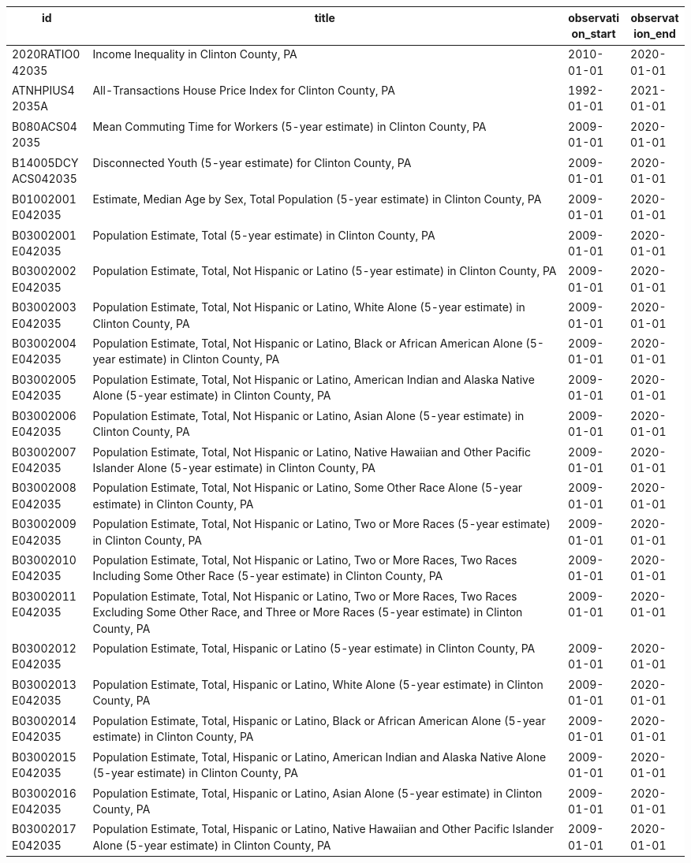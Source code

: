 | id                        | title                                                                                                                                                                       | observation_start   | observation_end   |
|---------------------------|-----------------------------------------------------------------------------------------------------------------------------------------------------------------------------|---------------------|-------------------|
| 2020RATIO042035           | Income Inequality in Clinton County, PA                                                                                                                                     | 2010-01-01          | 2020-01-01        |
| ATNHPIUS42035A            | All-Transactions House Price Index for Clinton County, PA                                                                                                                   | 1992-01-01          | 2021-01-01        |
| B080ACS042035             | Mean Commuting Time for Workers (5-year estimate) in Clinton County, PA                                                                                                     | 2009-01-01          | 2020-01-01        |
| B14005DCYACS042035        | Disconnected Youth (5-year estimate) for Clinton County, PA                                                                                                                 | 2009-01-01          | 2020-01-01        |
| B01002001E042035          | Estimate, Median Age by Sex, Total Population (5-year estimate) in Clinton County, PA                                                                                       | 2009-01-01          | 2020-01-01        |
| B03002001E042035          | Population Estimate, Total (5-year estimate) in Clinton County, PA                                                                                                          | 2009-01-01          | 2020-01-01        |
| B03002002E042035          | Population Estimate, Total, Not Hispanic or Latino (5-year estimate) in Clinton County, PA                                                                                  | 2009-01-01          | 2020-01-01        |
| B03002003E042035          | Population Estimate, Total, Not Hispanic or Latino, White Alone (5-year estimate) in Clinton County, PA                                                                     | 2009-01-01          | 2020-01-01        |
| B03002004E042035          | Population Estimate, Total, Not Hispanic or Latino, Black or African American Alone (5-year estimate) in Clinton County, PA                                                 | 2009-01-01          | 2020-01-01        |
| B03002005E042035          | Population Estimate, Total, Not Hispanic or Latino, American Indian and Alaska Native Alone (5-year estimate) in Clinton County, PA                                         | 2009-01-01          | 2020-01-01        |
| B03002006E042035          | Population Estimate, Total, Not Hispanic or Latino, Asian Alone (5-year estimate) in Clinton County, PA                                                                     | 2009-01-01          | 2020-01-01        |
| B03002007E042035          | Population Estimate, Total, Not Hispanic or Latino, Native Hawaiian and Other Pacific Islander Alone (5-year estimate) in Clinton County, PA                                | 2009-01-01          | 2020-01-01        |
| B03002008E042035          | Population Estimate, Total, Not Hispanic or Latino, Some Other Race Alone (5-year estimate) in Clinton County, PA                                                           | 2009-01-01          | 2020-01-01        |
| B03002009E042035          | Population Estimate, Total, Not Hispanic or Latino, Two or More Races (5-year estimate) in Clinton County, PA                                                               | 2009-01-01          | 2020-01-01        |
| B03002010E042035          | Population Estimate, Total, Not Hispanic or Latino, Two or More Races, Two Races Including Some Other Race (5-year estimate) in Clinton County, PA                          | 2009-01-01          | 2020-01-01        |
| B03002011E042035          | Population Estimate, Total, Not Hispanic or Latino, Two or More Races, Two Races Excluding Some Other Race, and Three or More Races (5-year estimate) in Clinton County, PA | 2009-01-01          | 2020-01-01        |
| B03002012E042035          | Population Estimate, Total, Hispanic or Latino (5-year estimate) in Clinton County, PA                                                                                      | 2009-01-01          | 2020-01-01        |
| B03002013E042035          | Population Estimate, Total, Hispanic or Latino, White Alone (5-year estimate) in Clinton County, PA                                                                         | 2009-01-01          | 2020-01-01        |
| B03002014E042035          | Population Estimate, Total, Hispanic or Latino, Black or African American Alone (5-year estimate) in Clinton County, PA                                                     | 2009-01-01          | 2020-01-01        |
| B03002015E042035          | Population Estimate, Total, Hispanic or Latino, American Indian and Alaska Native Alone (5-year estimate) in Clinton County, PA                                             | 2009-01-01          | 2020-01-01        |
| B03002016E042035          | Population Estimate, Total, Hispanic or Latino, Asian Alone (5-year estimate) in Clinton County, PA                                                                         | 2009-01-01          | 2020-01-01        |
| B03002017E042035          | Population Estimate, Total, Hispanic or Latino, Native Hawaiian and Other Pacific Islander Alone (5-year estimate) in Clinton County, PA                                    | 2009-01-01          | 2020-01-01        |